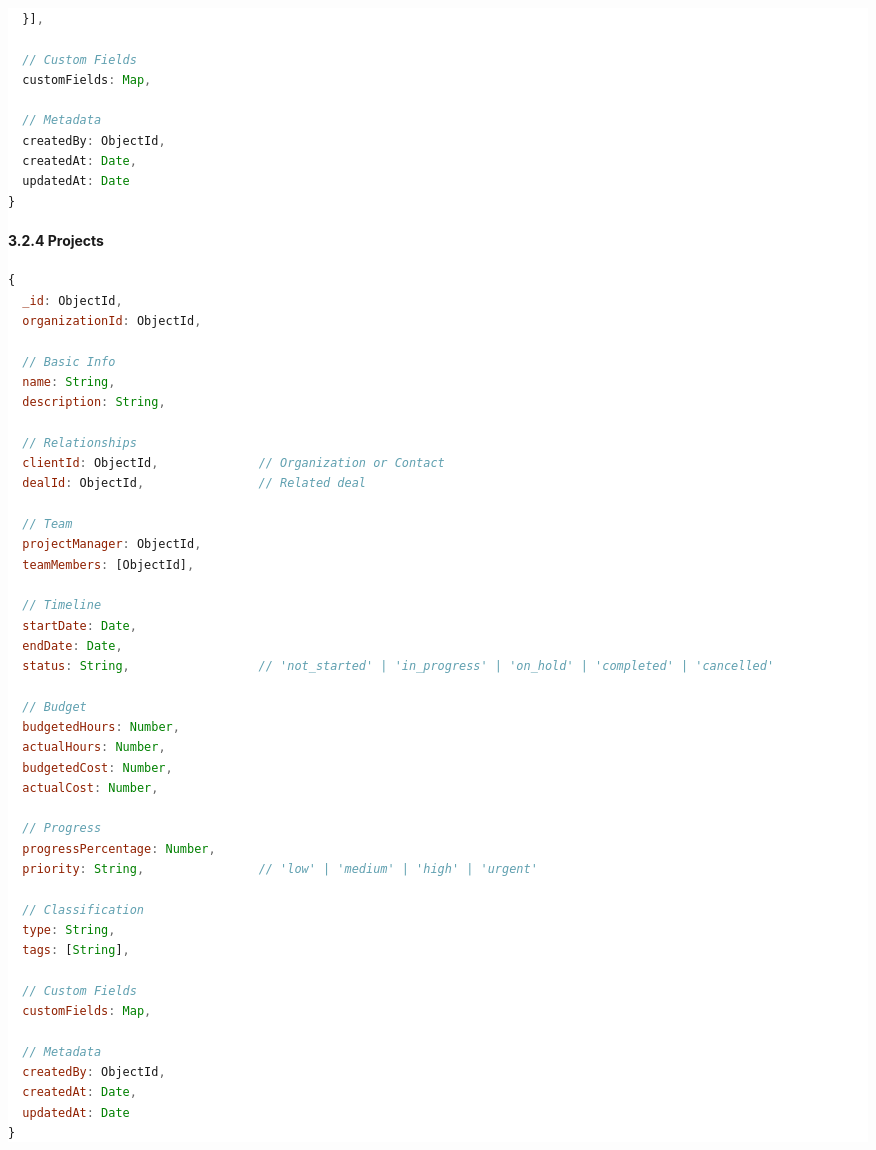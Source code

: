 ```javascript
  }],
  
  // Custom Fields
  customFields: Map,
  
  // Metadata
  createdBy: ObjectId,
  createdAt: Date,
  updatedAt: Date
}
```

#### 3.2.4 Projects
```javascript
{
  _id: ObjectId,
  organizationId: ObjectId,
  
  // Basic Info
  name: String,
  description: String,
  
  // Relationships
  clientId: ObjectId,              // Organization or Contact
  dealId: ObjectId,                // Related deal
  
  // Team
  projectManager: ObjectId,
  teamMembers: [ObjectId],
  
  // Timeline
  startDate: Date,
  endDate: Date,
  status: String,                  // 'not_started' | 'in_progress' | 'on_hold' | 'completed' | 'cancelled'
  
  // Budget
  budgetedHours: Number,
  actualHours: Number,
  budgetedCost: Number,
  actualCost: Number,
  
  // Progress
  progressPercentage: Number,
  priority: String,                // 'low' | 'medium' | 'high' | 'urgent'
  
  // Classification
  type: String,
  tags: [String],
  
  // Custom Fields
  customFields: Map,
  
  // Metadata
  createdBy: ObjectId,
  createdAt: Date,
  updatedAt: Date
}
```

